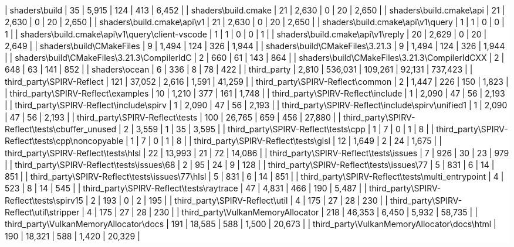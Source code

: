 | shaders\build | 35 | 5,915 | 124 | 413 | 6,452 |
| shaders\build\.cmake | 21 | 2,630 | 0 | 20 | 2,650 |
| shaders\build\.cmake\api | 21 | 2,630 | 0 | 20 | 2,650 |
| shaders\build\.cmake\api\v1 | 21 | 2,630 | 0 | 20 | 2,650 |
| shaders\build\.cmake\api\v1\query | 1 | 1 | 0 | 0 | 1 |
| shaders\build\.cmake\api\v1\query\client-vscode | 1 | 1 | 0 | 0 | 1 |
| shaders\build\.cmake\api\v1\reply | 20 | 2,629 | 0 | 20 | 2,649 |
| shaders\build\CMakeFiles | 9 | 1,494 | 124 | 326 | 1,944 |
| shaders\build\CMakeFiles\3.21.3 | 9 | 1,494 | 124 | 326 | 1,944 |
| shaders\build\CMakeFiles\3.21.3\CompilerIdC | 2 | 660 | 61 | 143 | 864 |
| shaders\build\CMakeFiles\3.21.3\CompilerIdCXX | 2 | 648 | 63 | 141 | 852 |
| shaders\ocean | 6 | 336 | 8 | 78 | 422 |
| third_party | 2,810 | 536,031 | 109,261 | 92,131 | 737,423 |
| third_party\SPIRV-Reflect | 121 | 37,052 | 2,616 | 1,591 | 41,259 |
| third_party\SPIRV-Reflect\common | 2 | 1,447 | 226 | 150 | 1,823 |
| third_party\SPIRV-Reflect\examples | 10 | 1,210 | 377 | 161 | 1,748 |
| third_party\SPIRV-Reflect\include | 1 | 2,090 | 47 | 56 | 2,193 |
| third_party\SPIRV-Reflect\include\spirv | 1 | 2,090 | 47 | 56 | 2,193 |
| third_party\SPIRV-Reflect\include\spirv\unified1 | 1 | 2,090 | 47 | 56 | 2,193 |
| third_party\SPIRV-Reflect\tests | 100 | 26,765 | 659 | 456 | 27,880 |
| third_party\SPIRV-Reflect\tests\cbuffer_unused | 2 | 3,559 | 1 | 35 | 3,595 |
| third_party\SPIRV-Reflect\tests\cpp | 1 | 7 | 0 | 1 | 8 |
| third_party\SPIRV-Reflect\tests\cpp\noncopyable | 1 | 7 | 0 | 1 | 8 |
| third_party\SPIRV-Reflect\tests\glsl | 12 | 1,649 | 2 | 24 | 1,675 |
| third_party\SPIRV-Reflect\tests\hlsl | 22 | 13,993 | 21 | 72 | 14,086 |
| third_party\SPIRV-Reflect\tests\issues | 7 | 926 | 30 | 23 | 979 |
| third_party\SPIRV-Reflect\tests\issues\68 | 2 | 95 | 24 | 9 | 128 |
| third_party\SPIRV-Reflect\tests\issues\77 | 5 | 831 | 6 | 14 | 851 |
| third_party\SPIRV-Reflect\tests\issues\77\hlsl | 5 | 831 | 6 | 14 | 851 |
| third_party\SPIRV-Reflect\tests\multi_entrypoint | 4 | 523 | 8 | 14 | 545 |
| third_party\SPIRV-Reflect\tests\raytrace | 47 | 4,831 | 466 | 190 | 5,487 |
| third_party\SPIRV-Reflect\tests\spirv15 | 2 | 193 | 0 | 2 | 195 |
| third_party\SPIRV-Reflect\util | 4 | 175 | 27 | 28 | 230 |
| third_party\SPIRV-Reflect\util\stripper | 4 | 175 | 27 | 28 | 230 |
| third_party\VulkanMemoryAllocator | 218 | 46,353 | 6,450 | 5,932 | 58,735 |
| third_party\VulkanMemoryAllocator\docs | 191 | 18,585 | 588 | 1,500 | 20,673 |
| third_party\VulkanMemoryAllocator\docs\html | 190 | 18,321 | 588 | 1,420 | 20,329 |